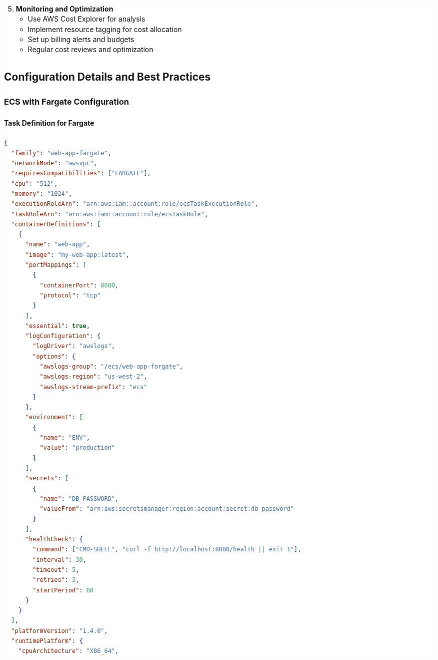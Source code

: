 5. **Monitoring and Optimization**
   - Use AWS Cost Explorer for analysis
   - Implement resource tagging for cost allocation
   - Set up billing alerts and budgets
   - Regular cost reviews and optimization

## Configuration Details and Best Practices

### ECS with Fargate Configuration

#### Task Definition for Fargate
```json
{
  "family": "web-app-fargate",
  "networkMode": "awsvpc",
  "requiresCompatibilities": ["FARGATE"],
  "cpu": "512",
  "memory": "1024",
  "executionRoleArn": "arn:aws:iam::account:role/ecsTaskExecutionRole",
  "taskRoleArn": "arn:aws:iam::account:role/ecsTaskRole",
  "containerDefinitions": [
    {
      "name": "web-app",
      "image": "my-web-app:latest",
      "portMappings": [
        {
          "containerPort": 8080,
          "protocol": "tcp"
        }
      ],
      "essential": true,
      "logConfiguration": {
        "logDriver": "awslogs",
        "options": {
          "awslogs-group": "/ecs/web-app-fargate",
          "awslogs-region": "us-west-2",
          "awslogs-stream-prefix": "ecs"
        }
      },
      "environment": [
        {
          "name": "ENV",
          "value": "production"
        }
      ],
      "secrets": [
        {
          "name": "DB_PASSWORD",
          "valueFrom": "arn:aws:secretsmanager:region:account:secret:db-password"
        }
      ],
      "healthCheck": {
        "command": ["CMD-SHELL", "curl -f http://localhost:8080/health || exit 1"],
        "interval": 30,
        "timeout": 5,
        "retries": 3,
        "startPeriod": 60
      }
    }
  ],
  "platformVersion": "1.4.0",
  "runtimePlatform": {
    "cpuArchitecture": "X86_64",
```